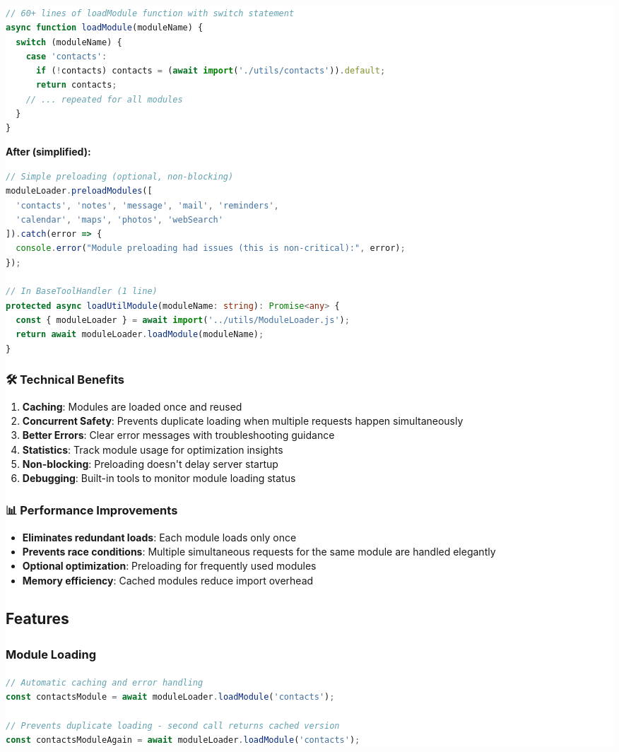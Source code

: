 ```typescript
// 60+ lines of loadModule function with switch statement
async function loadModule(moduleName) {
  switch (moduleName) {
    case 'contacts':
      if (!contacts) contacts = (await import('./utils/contacts')).default;
      return contacts;
    // ... repeated for all modules
  }
}
```

**After (simplified):**
```typescript
// Simple preloading (optional, non-blocking)
moduleLoader.preloadModules([
  'contacts', 'notes', 'message', 'mail', 'reminders',
  'calendar', 'maps', 'photos', 'webSearch'
]).catch(error => {
  console.error("Module preloading had issues (this is non-critical):", error);
});

// In BaseToolHandler (1 line)
protected async loadUtilModule(moduleName: string): Promise<any> {
  const { moduleLoader } = await import('../utils/ModuleLoader.js');
  return await moduleLoader.loadModule(moduleName);
}
```

### 🛠️ **Technical Benefits**

1. **Caching**: Modules are loaded once and reused
2. **Concurrent Safety**: Prevents duplicate loading when multiple requests happen simultaneously
3. **Better Errors**: Clear error messages with troubleshooting guidance
4. **Statistics**: Track module usage for optimization insights
5. **Non-blocking**: Preloading doesn't delay server startup
6. **Debugging**: Built-in tools to monitor module loading status

### 📊 **Performance Improvements**

- **Eliminates redundant loads**: Each module loads only once
- **Prevents race conditions**: Multiple simultaneous requests for the same module are handled elegantly
- **Optional optimization**: Preloading for frequently used modules
- **Memory efficiency**: Cached modules reduce import overhead

## Features

### Module Loading
```typescript
// Automatic caching and error handling
const contactsModule = await moduleLoader.loadModule('contacts');

// Prevents duplicate loading - second call returns cached version
const contactsModuleAgain = await moduleLoader.loadModule('contacts');
```
